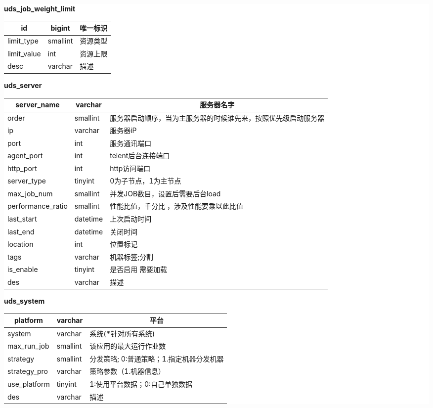  

**uds_job_weight_limit**

| id          | bigint   | 唯一标识 |
| ----------- | -------- | -------- |
| limit_type  | smallint | 资源类型 |
| limit_value | int      | 资源上限 |
| desc        | varchar  | 描述     |

 

 

**uds_server**

| server_name       | varchar  | 服务器名字                                                   |
| ----------------- | -------- | ------------------------------------------------------------ |
| order             | smallint | 服务器启动顺序，当为主服务器的时候谁先来，按照优先级启动服务器 |
| ip                | varchar  | 服务器iP                                                     |
| port              | int      | 服务通讯端口                                                 |
| agent_port        | int      | telent后台连接端口                                           |
| http_port         | int      | http访问端口                                                 |
| server_type       | tinyint  | 0为子节点，1为主节点                                         |
| max_job_num       | smallint | 并发JOB数目，设置后需要后台load                              |
| performance_ratio | smallint | 性能比值，千分比 ，涉及性能要乘以此比值                      |
| last_start        | datetime | 上次启动时间                                                 |
| last_end          | datetime | 关闭时间                                                     |
| location          | int      | 位置标记                                                     |
| tags              | varchar  | 机器标签;分割                                                |
| is_enable         | tinyint  | 是否启用 需要加载                                            |
| des               | varchar  | 描述                                                         |

 

**uds_system**

| platform     | varchar  | 平台                                     |
| ------------ | -------- | ---------------------------------------- |
| system       | varchar  | 系统(*针对所有系统)                      |
| max_run_job  | smallint | 该应用的最大运行作业数                   |
| strategy     | smallint | 分发策略; 0:普通策略；1.指定机器分发机器 |
| strategy_pro | varchar  | 策略参数（1.机器信息）                   |
| use_platform | tinyint  | 1:使用平台数据；0:自己单独数据           |
| des          | varchar  | 描述                                     |

 